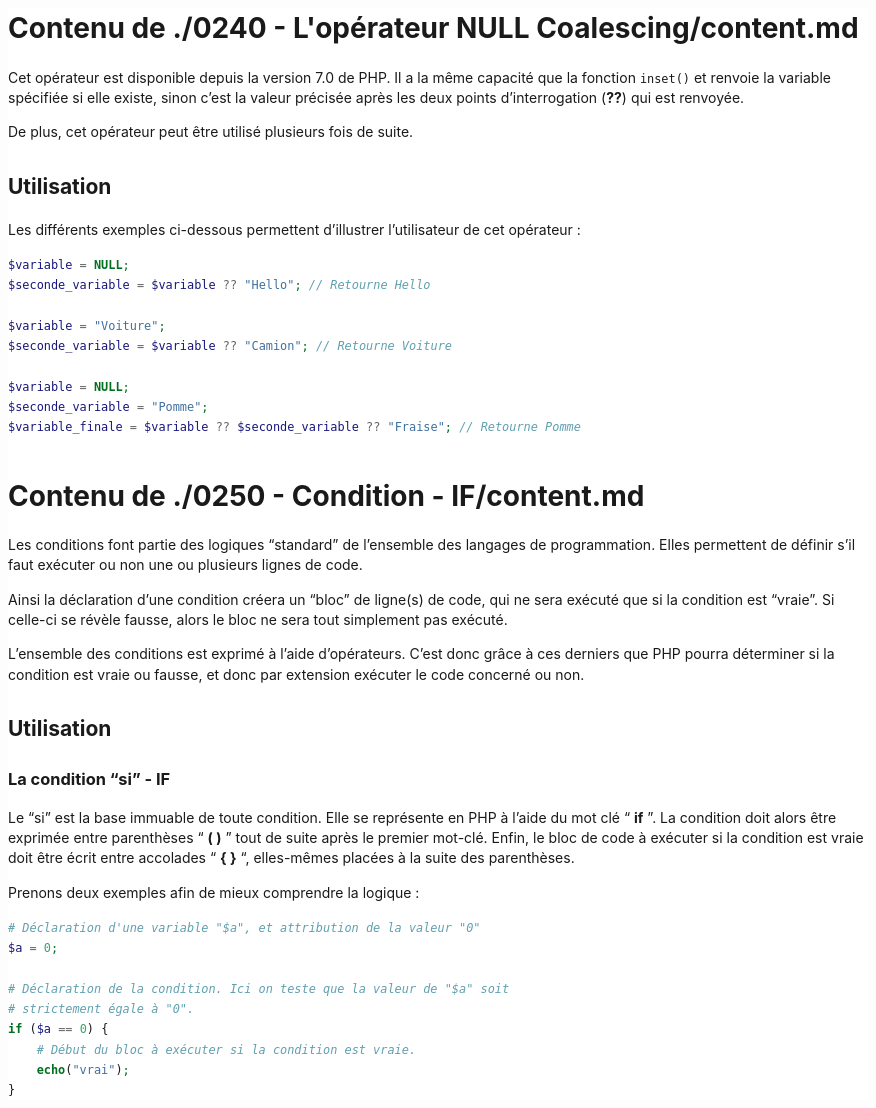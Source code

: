 # Contenu de ./0240 - L'opérateur NULL Coalescing/content.md

Cet opérateur est disponible depuis la version 7.0 de PHP. Il a la même capacité que la fonction ```inset()``` et renvoie la variable spécifiée si elle existe, sinon c’est la valeur précisée après les deux points d’interrogation (**??**) qui est renvoyée.

De plus, cet opérateur peut être utilisé plusieurs fois de suite. 

## Utilisation

Les différents exemples ci-dessous permettent d’illustrer l’utilisateur de cet opérateur :

```php
$variable = NULL;
$seconde_variable = $variable ?? "Hello"; // Retourne Hello

$variable = "Voiture";
$seconde_variable = $variable ?? "Camion"; // Retourne Voiture

$variable = NULL;
$seconde_variable = "Pomme";
$variable_finale = $variable ?? $seconde_variable ?? "Fraise"; // Retourne Pomme
```

# Contenu de ./0250 - Condition - IF/content.md

Les conditions font partie des logiques “standard” de l’ensemble des langages de programmation. Elles permettent de définir s’il faut exécuter ou non une ou plusieurs lignes de code.

Ainsi la déclaration d’une condition créera un “bloc” de ligne(s) de code, qui ne sera exécuté que si la condition est “vraie”. Si celle-ci se révèle fausse, alors le bloc ne sera tout simplement pas exécuté.

L’ensemble des conditions est exprimé à l’aide d’opérateurs. C’est donc grâce à ces derniers que PHP pourra déterminer si la condition est vraie ou fausse, et donc par extension exécuter le code concerné ou non.

## Utilisation

### La condition “si” - IF

Le “si” est la base immuable de toute condition. Elle se représente en PHP à l’aide du mot clé “ **if** ”. La condition doit alors être exprimée entre parenthèses “ **( )** ” tout de suite après le premier mot-clé. Enfin, le bloc de code à exécuter si la condition est vraie doit être écrit entre accolades “ **{ }** “, elles-mêmes placées à la suite des parenthèses.

Prenons deux exemples afin de mieux comprendre la logique :

```php
# Déclaration d'une variable "$a", et attribution de la valeur "0"
$a = 0;

# Déclaration de la condition. Ici on teste que la valeur de "$a" soit
# strictement égale à "0".
if ($a == 0) {
	# Début du bloc à exécuter si la condition est vraie.
	echo("vrai");
}
```
